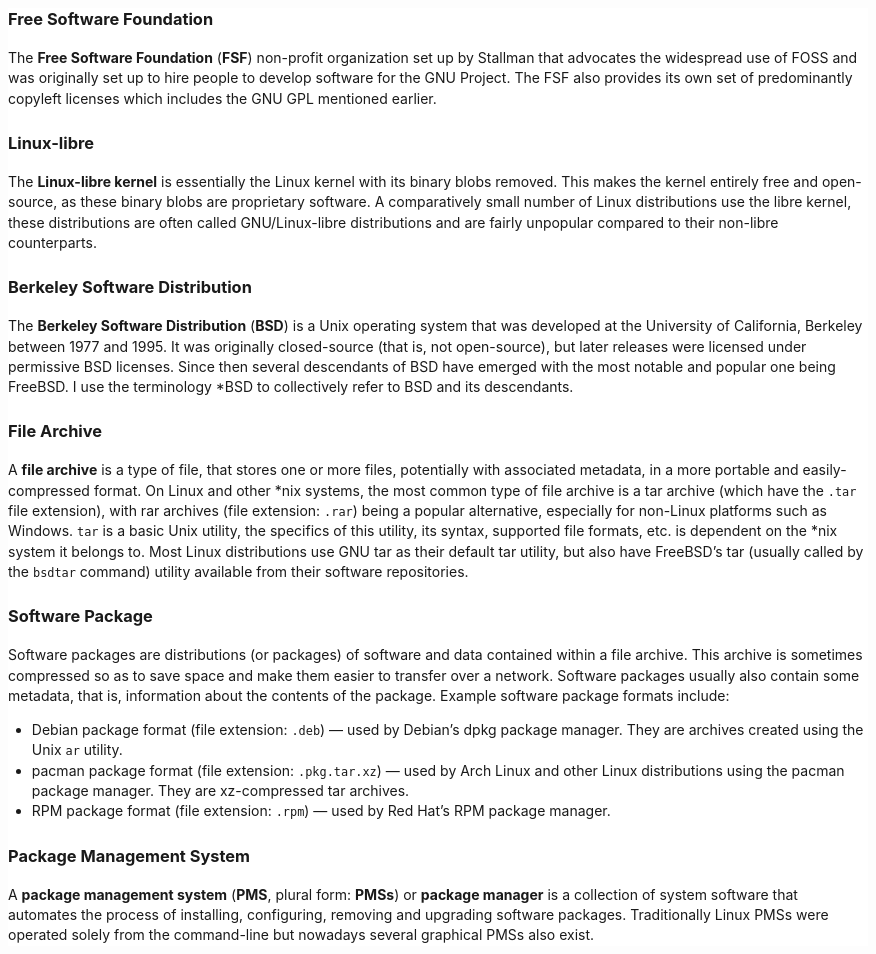### Free Software Foundation

The **Free Software Foundation** (**FSF**) non-profit organization set up by Stallman that advocates the widespread use of FOSS and was originally set up to hire people to develop software for the GNU Project. The FSF also provides its own set of predominantly copyleft licenses which includes the GNU GPL mentioned earlier.

### Linux-libre

The **Linux-libre kernel** is essentially the Linux kernel with its binary blobs removed. This makes the kernel entirely free and open-source, as these binary blobs are proprietary software. A comparatively small number of Linux distributions use the libre kernel, these distributions are often called GNU/Linux-libre distributions and are fairly unpopular compared to their non-libre counterparts.

### Berkeley Software Distribution

The **Berkeley Software Distribution** (**BSD**) is a Unix operating system that was developed at the University of California, Berkeley between 1977 and 1995. It was originally closed-source (that is, not open-source), but later releases were licensed under permissive BSD licenses. Since then several descendants of BSD have emerged with the most notable and popular one being FreeBSD. I use the terminology \*BSD to collectively refer to BSD and its descendants.

### File Archive

A **file archive** is a type of file, that stores one or more files, potentially with associated metadata, in a more portable and easily-compressed format. On Linux and other *nix systems, the most common type of file archive is a tar archive (which have the `.tar` file extension), with rar archives (file extension: `.rar`) being a popular alternative, especially for non-Linux platforms such as Windows. `tar` is a basic Unix utility, the specifics of this utility, its syntax, supported file formats, etc. is dependent on the *nix system it belongs to. Most Linux distributions use GNU tar as their default tar utility, but also have FreeBSD’s tar (usually called by the `bsdtar` command) utility available from their software repositories.

### Software Package

Software packages are distributions (or packages) of software and data contained within a file archive. This archive is sometimes compressed so as to save space and make them easier to transfer over a network. Software packages usually also contain some metadata, that is, information about the contents of the package. Example software package formats include:

- Debian package format (file extension: `.deb`) — used by Debian’s dpkg package manager. They are archives created using the Unix `ar` utility.
- pacman package format (file extension: `.pkg.tar.xz`) — used by Arch Linux and other Linux distributions using the pacman package manager. They are xz-compressed tar archives.
- RPM package format (file extension: `.rpm`) — used by Red Hat’s RPM package manager.

### Package Management System

A **package management system** (**PMS**, plural form: **PMSs**) or **package manager** is a collection of system software that automates the process of installing, configuring, removing and upgrading software packages. Traditionally Linux PMSs were operated solely from the command-line but nowadays several graphical PMSs also exist.
